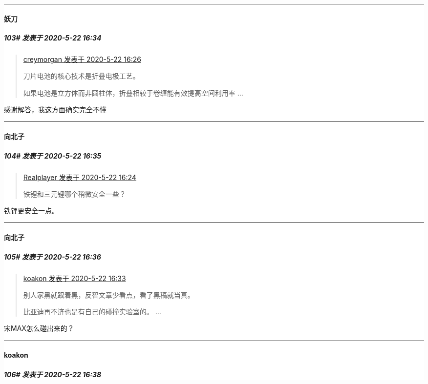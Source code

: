 


-----

####  妖刀  
##### 103#       发表于 2020-5-22 16:34



<blockquote><a href="httphttps://bbs.saraba1st.com/2b/forum.php?mod=redirect&amp;goto=findpost&amp;pid=47517515&amp;ptid=1936830" target="_blank">creymorgan 发表于 2020-5-22 16:26</a>

刀片电池的核心技术是折叠电极工艺。

如果电池是立方体而非圆柱体，折叠相较于卷缠能有效提高空间利用率 ...</blockquote>
感谢解答，我这方面确实完全不懂







-----

####  向北子  
##### 104#       发表于 2020-5-22 16:35



<blockquote><a href="httphttps://bbs.saraba1st.com/2b/forum.php?mod=redirect&amp;goto=findpost&amp;pid=47517468&amp;ptid=1936830" target="_blank">Realplayer 发表于 2020-5-22 16:24</a>

铁锂和三元锂哪个稍微安全一些？</blockquote>
铁锂更安全一点。







-----

####  向北子  
##### 105#       发表于 2020-5-22 16:36



<blockquote><a href="httphttps://bbs.saraba1st.com/2b/forum.php?mod=redirect&amp;goto=findpost&amp;pid=47517627&amp;ptid=1936830" target="_blank">koakon 发表于 2020-5-22 16:33</a>

别人家黑就跟着黑，反智文章少看点，看了黑稿就当真。


比亚迪再不济也是有自己的碰撞实验室的。 ...</blockquote>
宋MAX怎么碰出来的？







-----

####  koakon  
##### 106#       发表于 2020-5-22 16:38
